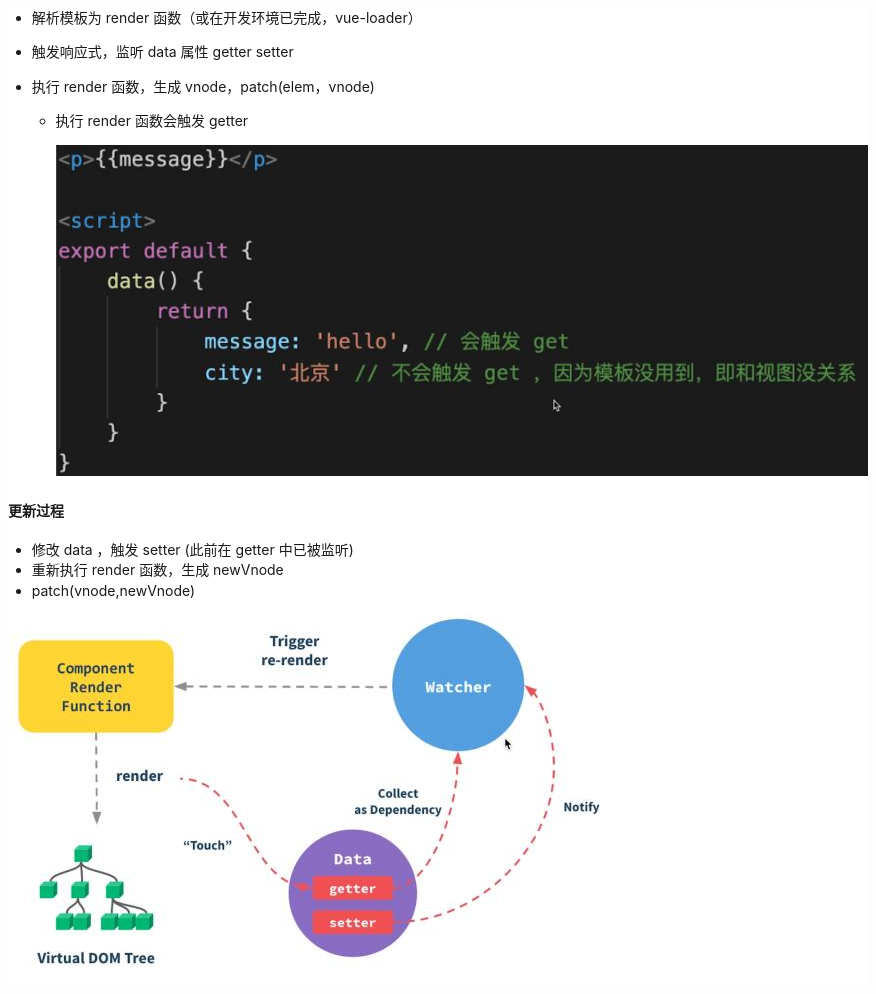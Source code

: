 - 解析模板为 render 函数（或在开发环境已完成，vue-loader）

- 触发响应式，监听 data 属性 getter setter

- 执行 render 函数，生成 vnode，patch(elem，vnode)

  - 执行 render 函数会触发 getter

    ![](前端校招准备-框架篇/20.jpg)



#### 更新过程

- 修改 data ，触发 setter (此前在 getter 中已被监听)
- 重新执行 render 函数，生成 newVnode
- patch(vnode,newVnode)

![](前端校招准备-框架篇/21.jpg)
